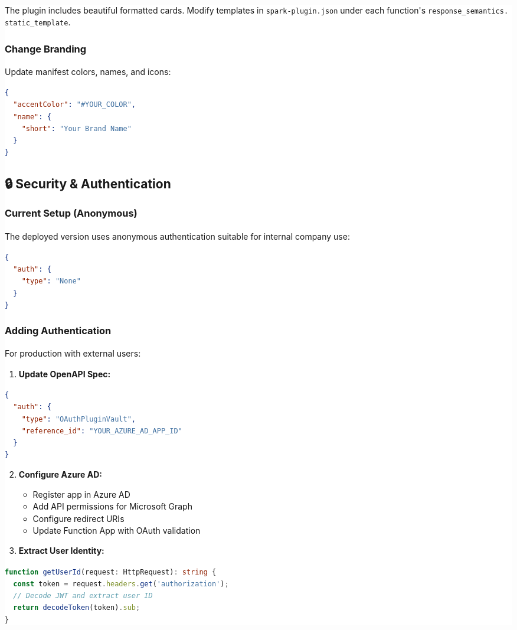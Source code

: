 The plugin includes beautiful formatted cards. Modify templates in `spark-plugin.json` under each function's `response_semantics.static_template`.

### Change Branding

Update manifest colors, names, and icons:

```json
{
  "accentColor": "#YOUR_COLOR",
  "name": {
    "short": "Your Brand Name"
  }
}
```

## 🔒 Security & Authentication

### Current Setup (Anonymous)

The deployed version uses anonymous authentication suitable for internal company use:

```json
{
  "auth": {
    "type": "None"
  }
}
```

### Adding Authentication

For production with external users:

1. **Update OpenAPI Spec:**
```json
{
  "auth": {
    "type": "OAuthPluginVault",
    "reference_id": "YOUR_AZURE_AD_APP_ID"
  }
}
```

2. **Configure Azure AD:**
   - Register app in Azure AD
   - Add API permissions for Microsoft Graph
   - Configure redirect URIs
   - Update Function App with OAuth validation

3. **Extract User Identity:**
```typescript
function getUserId(request: HttpRequest): string {
  const token = request.headers.get('authorization');
  // Decode JWT and extract user ID
  return decodeToken(token).sub;
}
```

